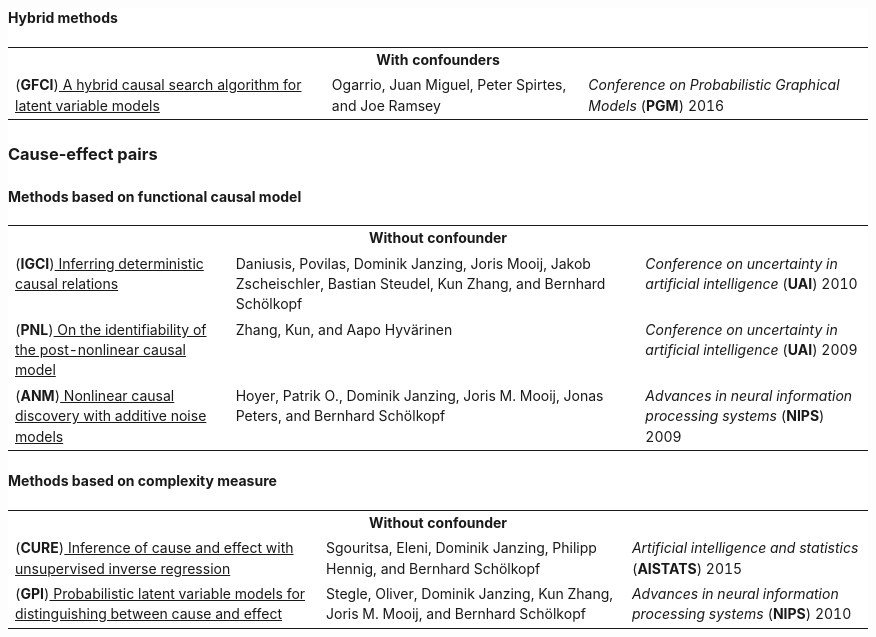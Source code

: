 #### Hybrid methods

<table>
  <tr>
    <td colspan="3" align="center"><b>With confounders</b></td>
  </tr>
  <tr>
    <td>(<b>GFCI</b>)<a href="http://proceedings.mlr.press/v52/ogarrio16.pdf"> A hybrid causal search algorithm for latent variable models</a></td>
    <td>Ogarrio, Juan Miguel, Peter Spirtes, and Joe Ramsey</td>
    <td><i>Conference on Probabilistic Graphical Models</i> (<b>PGM</b>) 2016</td>
  </tr>
</table>

### Cause-effect pairs

#### Methods based on functional causal model

<table>
  <tr>
    <td colspan="3" align="center"><b>Without confounder</b></td>
  </tr>
  <tr>
    <td>(<b>IGCI</b>)<a href="https://arxiv.org/abs/1203.3475"> Inferring deterministic causal relations</a></td>
    <td>Daniusis, Povilas, Dominik Janzing, Joris Mooij, Jakob Zscheischler, Bastian Steudel, Kun Zhang, and Bernhard Schölkopf</td>
    <td><i>Conference on uncertainty in artificial intelligence</i> (<b>UAI</b>) 2010</td>
  </tr>
  <tr>
    <td>(<b>PNL</b>)<a href="https://dl.acm.org/citation.cfm?id=1795190"> On the identifiability of the post-nonlinear causal model</a></td>
    <td>Zhang, Kun, and Aapo Hyvärinen</td>
    <td><i>Conference on uncertainty in artificial intelligence</i> (<b>UAI</b>) 2009</td>
  </tr>
  <tr>
    <td>(<b>ANM</b>)<a href="http://papers.nips.cc/paper/3548-nonlinear-causal-discovery-with-additive-noise-models.pdf"> Nonlinear causal discovery with additive noise models</a></td>
    <td>Hoyer, Patrik O., Dominik Janzing, Joris M. Mooij, Jonas Peters, and Bernhard Schölkopf</td>
    <td><i>Advances in neural information processing systems</i> (<b>NIPS</b>) 2009</td>
  </tr>
</table>

#### Methods based on complexity measure

<table>
  <tr>
    <td colspan="3" align="center"><b>Without confounder</b></td>
  </tr>
  <tr>
    <td>(<b>CURE</b>)<a href="http://proceedings.mlr.press/v38/sgouritsa15.pdf"> Inference of cause and effect with unsupervised inverse regression</a></td>
    <td>Sgouritsa, Eleni, Dominik Janzing, Philipp Hennig, and Bernhard Schölkopf</td>
    <td><i>Artificial intelligence and statistics</i> (<b>AISTATS</b>) 2015</td>
  </tr>
  <tr>
    <td>(<b>GPI</b>)<a href="http://www.jmlr.org/papers/v3/chickering02b.html"> Probabilistic latent variable models for distinguishing between cause and effect</a></td>
    <td>Stegle, Oliver, Dominik Janzing, Kun Zhang, Joris M. Mooij, and Bernhard Schölkopf</td>
    <td><i>Advances in neural information processing systems</i> (<b>NIPS</b>) 2010</td>
  </tr>
</table>
